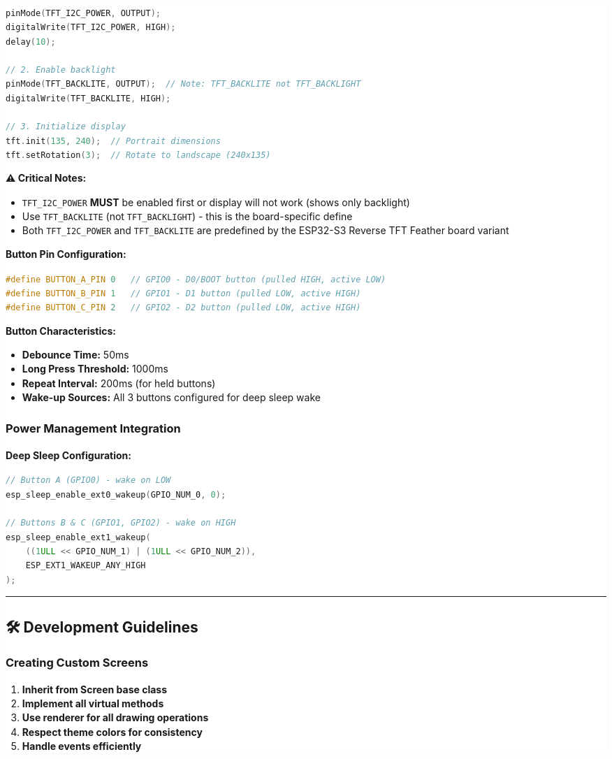 ```cpp
pinMode(TFT_I2C_POWER, OUTPUT);
digitalWrite(TFT_I2C_POWER, HIGH);
delay(10);

// 2. Enable backlight
pinMode(TFT_BACKLITE, OUTPUT);  // Note: TFT_BACKLITE not TFT_BACKLIGHT
digitalWrite(TFT_BACKLITE, HIGH);

// 3. Initialize display
tft.init(135, 240);  // Portrait dimensions
tft.setRotation(3);  // Rotate to landscape (240x135)
```

**⚠️ Critical Notes:**
- `TFT_I2C_POWER` **MUST** be enabled first or display will not work (shows only backlight)
- Use `TFT_BACKLITE` (not `TFT_BACKLIGHT`) - this is the board-specific define
- Both `TFT_I2C_POWER` and `TFT_BACKLITE` are predefined by the ESP32-S3 Reverse TFT Feather board variant

**Button Pin Configuration:**
```cpp
#define BUTTON_A_PIN 0   // GPIO0 - D0/BOOT button (pulled HIGH, active LOW)
#define BUTTON_B_PIN 1   // GPIO1 - D1 button (pulled LOW, active HIGH)  
#define BUTTON_C_PIN 2   // GPIO2 - D2 button (pulled LOW, active HIGH)
```

**Button Characteristics:**
- **Debounce Time:** 50ms
- **Long Press Threshold:** 1000ms
- **Repeat Interval:** 200ms (for held buttons)
- **Wake-up Sources:** All 3 buttons configured for deep sleep wake

### Power Management Integration

**Deep Sleep Configuration:**
```cpp
// Button A (GPIO0) - wake on LOW
esp_sleep_enable_ext0_wakeup(GPIO_NUM_0, 0);

// Buttons B & C (GPIO1, GPIO2) - wake on HIGH  
esp_sleep_enable_ext1_wakeup(
    ((1ULL << GPIO_NUM_1) | (1ULL << GPIO_NUM_2)), 
    ESP_EXT1_WAKEUP_ANY_HIGH
);
```

---

## 🛠️ Development Guidelines

### Creating Custom Screens

1. **Inherit from Screen base class**
2. **Implement all virtual methods**
3. **Use renderer for all drawing operations**
4. **Respect theme colors for consistency**
5. **Handle events efficiently**
